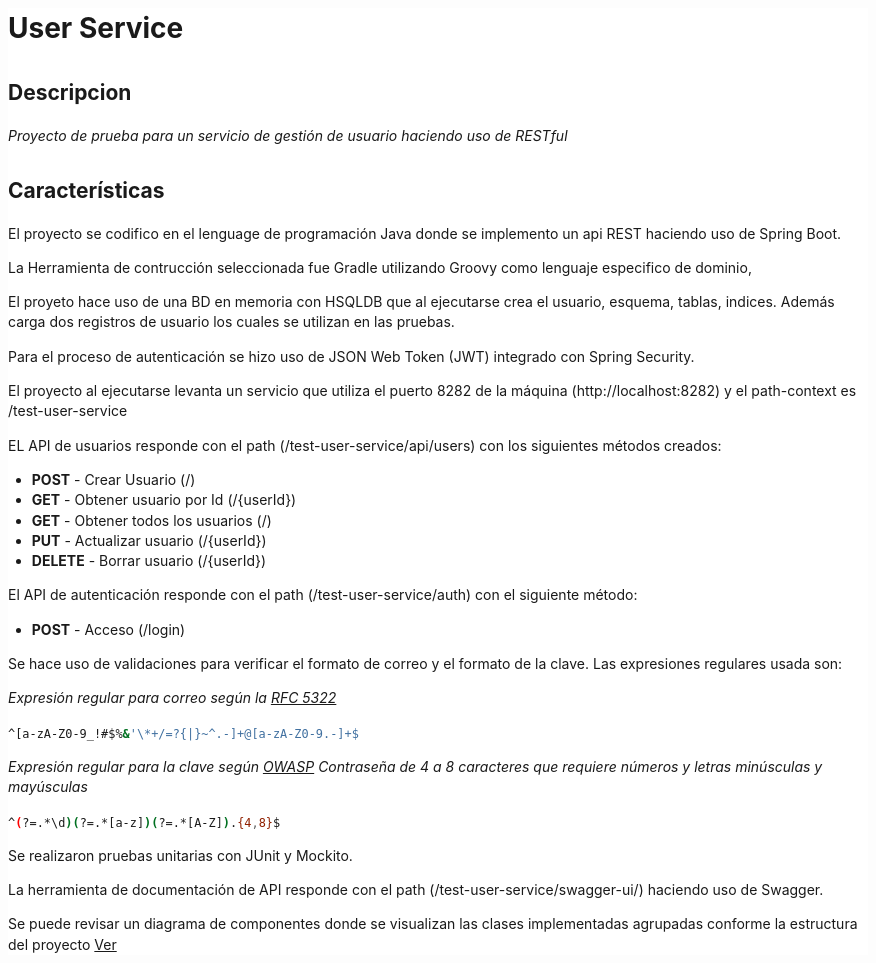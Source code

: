 # User Service
## Descripcion 

_Proyecto de prueba para un servicio de gestión de usuario haciendo uso de RESTful_

## Características

El proyecto se codifico en el lenguage de programación Java donde se implemento un api REST haciendo uso de Spring Boot. 

La Herramienta de contrucción seleccionada fue Gradle utilizando Groovy como lenguaje especifico de dominio,

El proyeto hace uso de una BD en memoria con HSQLDB que al ejecutarse crea el usuario, esquema, tablas, indices. Además carga dos registros de usuario 
los cuales se utilizan en las pruebas.

Para el proceso de autenticación se hizo uso de JSON Web Token (JWT) integrado con Spring Security.

El proyecto al ejecutarse levanta un servicio que utiliza el puerto 8282 de la máquina (http://localhost:8282) y el path-context es /test-user-service

EL API de usuarios responde con el path (/test-user-service/api/users) con los siguientes métodos creados:
- __POST__ - Crear Usuario (/)
- __GET__ - Obtener usuario por Id (/{userId})
- __GET__ - Obtener todos los usuarios (/)
- __PUT__ - Actualizar usuario (/{userId})
- __DELETE__ - Borrar usuario (/{userId})

El API de autenticación responde con el path (/test-user-service/auth) con el siguiente método:
- __POST__ - Acceso (/login)

Se hace uso de validaciones para verificar el formato de correo y el formato de la clave.
Las expresiones regulares usada son:

_Expresión regular para correo según la [RFC 5322](https://www.rfc-editor.org/rfc/rfc5322)_
```bash
^[a-zA-Z0-9_!#$%&'\*+/=?{|}~^.-]+@[a-zA-Z0-9.-]+$
```

_Expresión regular para la clave según [OWASP](https://owasp.org/www-community/OWASP_Validation_Regex_Repository)_
_Contraseña de 4 a 8 caracteres que requiere números y letras minúsculas y mayúsculas_
```bash
^(?=.*\d)(?=.*[a-z])(?=.*[A-Z]).{4,8}$
```

Se realizaron pruebas unitarias con JUnit y Mockito.

La herramienta de documentación de API responde con el path (/test-user-service/swagger-ui/) haciendo uso de Swagger.

Se puede revisar un diagrama de componentes donde se visualizan las clases implementadas agrupadas conforme la estructura
del proyecto [Ver](resource_readme/Diagrama_Componentes_User_Service.png)
